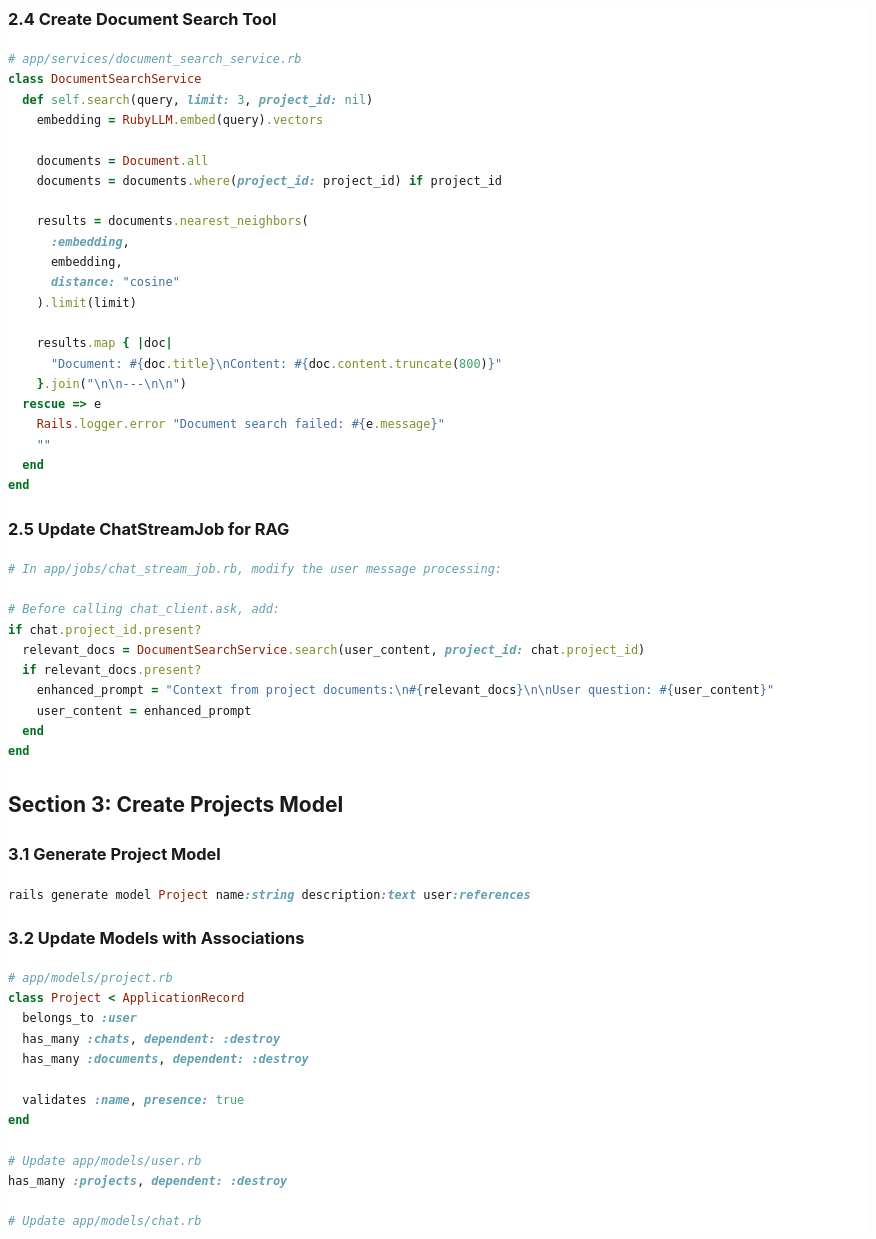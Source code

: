 ### 2.4 Create Document Search Tool
```ruby
# app/services/document_search_service.rb
class DocumentSearchService
  def self.search(query, limit: 3, project_id: nil)
    embedding = RubyLLM.embed(query).vectors
    
    documents = Document.all
    documents = documents.where(project_id: project_id) if project_id
    
    results = documents.nearest_neighbors(
      :embedding,
      embedding,
      distance: "cosine"
    ).limit(limit)
    
    results.map { |doc|
      "Document: #{doc.title}\nContent: #{doc.content.truncate(800)}"
    }.join("\n\n---\n\n")
  rescue => e
    Rails.logger.error "Document search failed: #{e.message}"
    ""
  end
end
```

### 2.5 Update ChatStreamJob for RAG
```ruby
# In app/jobs/chat_stream_job.rb, modify the user message processing:

# Before calling chat_client.ask, add:
if chat.project_id.present?
  relevant_docs = DocumentSearchService.search(user_content, project_id: chat.project_id)
  if relevant_docs.present?
    enhanced_prompt = "Context from project documents:\n#{relevant_docs}\n\nUser question: #{user_content}"
    user_content = enhanced_prompt
  end
end
```

## Section 3: Create Projects Model

### 3.1 Generate Project Model
```ruby
rails generate model Project name:string description:text user:references
```

### 3.2 Update Models with Associations
```ruby
# app/models/project.rb
class Project < ApplicationRecord
  belongs_to :user
  has_many :chats, dependent: :destroy
  has_many :documents, dependent: :destroy
  
  validates :name, presence: true
end

# Update app/models/user.rb
has_many :projects, dependent: :destroy

# Update app/models/chat.rb
```